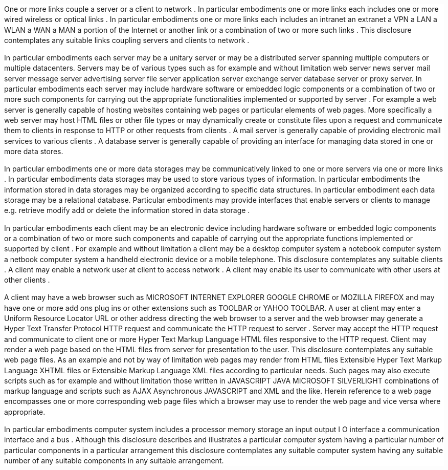 One or more links couple a server or a client to network . In particular embodiments one or more links each includes one or more wired wireless or optical links . In particular embodiments one or more links each includes an intranet an extranet a VPN a LAN a WLAN a WAN a MAN a portion of the Internet or another link or a combination of two or more such links . This disclosure contemplates any suitable links coupling servers and clients to network .

In particular embodiments each server may be a unitary server or may be a distributed server spanning multiple computers or multiple datacenters. Servers may be of various types such as for example and without limitation web server news server mail server message server advertising server file server application server exchange server database server or proxy server. In particular embodiments each server may include hardware software or embedded logic components or a combination of two or more such components for carrying out the appropriate functionalities implemented or supported by server . For example a web server is generally capable of hosting websites containing web pages or particular elements of web pages. More specifically a web server may host HTML files or other file types or may dynamically create or constitute files upon a request and communicate them to clients in response to HTTP or other requests from clients . A mail server is generally capable of providing electronic mail services to various clients . A database server is generally capable of providing an interface for managing data stored in one or more data stores.

In particular embodiments one or more data storages may be communicatively linked to one or more servers via one or more links . In particular embodiments data storages may be used to store various types of information. In particular embodiments the information stored in data storages may be organized according to specific data structures. In particular embodiment each data storage may be a relational database. Particular embodiments may provide interfaces that enable servers or clients to manage e.g. retrieve modify add or delete the information stored in data storage .

In particular embodiments each client may be an electronic device including hardware software or embedded logic components or a combination of two or more such components and capable of carrying out the appropriate functions implemented or supported by client . For example and without limitation a client may be a desktop computer system a notebook computer system a netbook computer system a handheld electronic device or a mobile telephone. This disclosure contemplates any suitable clients . A client may enable a network user at client to access network . A client may enable its user to communicate with other users at other clients .

A client may have a web browser such as MICROSOFT INTERNET EXPLORER GOOGLE CHROME or MOZILLA FIREFOX and may have one or more add ons plug ins or other extensions such as TOOLBAR or YAHOO TOOLBAR. A user at client may enter a Uniform Resource Locator URL or other address directing the web browser to a server and the web browser may generate a Hyper Text Transfer Protocol HTTP request and communicate the HTTP request to server . Server may accept the HTTP request and communicate to client one or more Hyper Text Markup Language HTML files responsive to the HTTP request. Client may render a web page based on the HTML files from server for presentation to the user. This disclosure contemplates any suitable web page files. As an example and not by way of limitation web pages may render from HTML files Extensible Hyper Text Markup Language XHTML files or Extensible Markup Language XML files according to particular needs. Such pages may also execute scripts such as for example and without limitation those written in JAVASCRIPT JAVA MICROSOFT SILVERLIGHT combinations of markup language and scripts such as AJAX Asynchronous JAVASCRIPT and XML and the like. Herein reference to a web page encompasses one or more corresponding web page files which a browser may use to render the web page and vice versa where appropriate.

In particular embodiments computer system includes a processor memory storage an input output I O interface a communication interface and a bus . Although this disclosure describes and illustrates a particular computer system having a particular number of particular components in a particular arrangement this disclosure contemplates any suitable computer system having any suitable number of any suitable components in any suitable arrangement.
